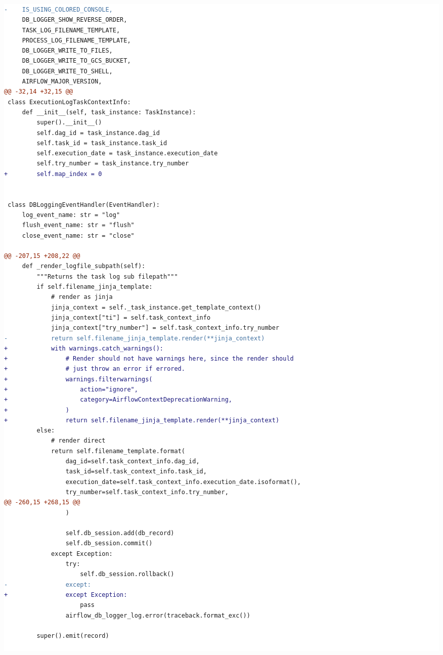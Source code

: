 ```diff
-    IS_USING_COLORED_CONSOLE,
     DB_LOGGER_SHOW_REVERSE_ORDER,
     TASK_LOG_FILENAME_TEMPLATE,
     PROCESS_LOG_FILENAME_TEMPLATE,
     DB_LOGGER_WRITE_TO_FILES,
     DB_LOGGER_WRITE_TO_GCS_BUCKET,
     DB_LOGGER_WRITE_TO_SHELL,
     AIRFLOW_MAJOR_VERSION,
@@ -32,14 +32,15 @@
 class ExecutionLogTaskContextInfo:
     def __init__(self, task_instance: TaskInstance):
         super().__init__()
         self.dag_id = task_instance.dag_id
         self.task_id = task_instance.task_id
         self.execution_date = task_instance.execution_date
         self.try_number = task_instance.try_number
+        self.map_index = 0
 
 
 class DBLoggingEventHandler(EventHandler):
     log_event_name: str = "log"
     flush_event_name: str = "flush"
     close_event_name: str = "close"
 
@@ -207,15 +208,22 @@
     def _render_logfile_subpath(self):
         """Returns the task log sub filepath"""
         if self.filename_jinja_template:
             # render as jinja
             jinja_context = self._task_instance.get_template_context()
             jinja_context["ti"] = self.task_context_info
             jinja_context["try_number"] = self.task_context_info.try_number
-            return self.filename_jinja_template.render(**jinja_context)
+            with warnings.catch_warnings():
+                # Render should not have warnings here, since the render should
+                # just throw an error if errored.
+                warnings.filterwarnings(
+                    action="ignore",
+                    category=AirflowContextDeprecationWarning,
+                )
+                return self.filename_jinja_template.render(**jinja_context)
         else:
             # render direct
             return self.filename_template.format(
                 dag_id=self.task_context_info.dag_id,
                 task_id=self.task_context_info.task_id,
                 execution_date=self.task_context_info.execution_date.isoformat(),
                 try_number=self.task_context_info.try_number,
@@ -260,15 +268,15 @@
                 )
 
                 self.db_session.add(db_record)
                 self.db_session.commit()
             except Exception:
                 try:
                     self.db_session.rollback()
-                except:
+                except Exception:
                     pass
                 airflow_db_logger_log.error(traceback.format_exc())
 
         super().emit(record)
 
```
